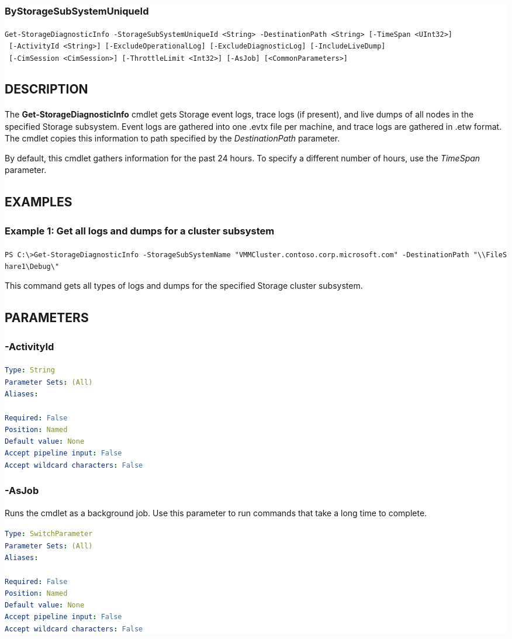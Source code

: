 ### ByStorageSubSystemUniqueId
```
Get-StorageDiagnosticInfo -StorageSubSystemUniqueId <String> -DestinationPath <String> [-TimeSpan <UInt32>]
 [-ActivityId <String>] [-ExcludeOperationalLog] [-ExcludeDiagnosticLog] [-IncludeLiveDump]
 [-CimSession <CimSession>] [-ThrottleLimit <Int32>] [-AsJob] [<CommonParameters>]
```

## DESCRIPTION
The **Get-StorageDiagnosticInfo** cmdlet gets Storage event logs, trace logs (if present), and live dumps of all nodes in the specified Storage subsystem.
Event logs are gathered into one .evtx file per machine, and trace logs are gathered in .etw format.
The cmdlet copies this information to path specified by the *DestinationPath* parameter.

By default, this cmdlet gathers information for the past 24 hours.
To specify a different number of hours, use the *TimeSpan* parameter.

## EXAMPLES

### Example 1: Get all logs and dumps for a cluster subsystem
```
PS C:\>Get-StorageDiagnosticInfo -StorageSubSystemName "VMMCluster.contoso.corp.microsoft.com" -DestinationPath "\\FileShare1\Debug\"
```

This command gets all types of logs and dumps for the specified Storage cluster subsystem.

## PARAMETERS

### -ActivityId


```yaml
Type: String
Parameter Sets: (All)
Aliases:

Required: False
Position: Named
Default value: None
Accept pipeline input: False
Accept wildcard characters: False
```

### -AsJob
Runs the cmdlet as a background job. Use this parameter to run commands that take a long time to complete.

```yaml
Type: SwitchParameter
Parameter Sets: (All)
Aliases:

Required: False
Position: Named
Default value: None
Accept pipeline input: False
Accept wildcard characters: False
```
